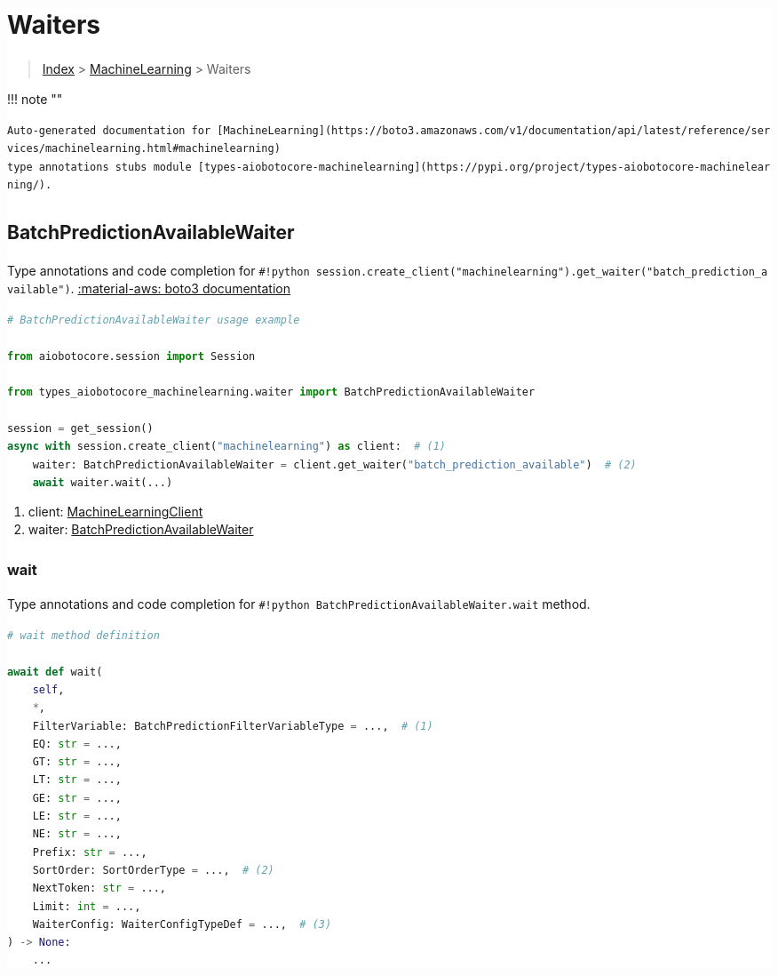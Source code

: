# Waiters

> [Index](../README.md) > [MachineLearning](./README.md) > Waiters

!!! note ""

    Auto-generated documentation for [MachineLearning](https://boto3.amazonaws.com/v1/documentation/api/latest/reference/services/machinelearning.html#machinelearning)
    type annotations stubs module [types-aiobotocore-machinelearning](https://pypi.org/project/types-aiobotocore-machinelearning/).

## BatchPredictionAvailableWaiter

Type annotations and code completion for `#!python session.create_client("machinelearning").get_waiter("batch_prediction_available")`.
[:material-aws: boto3 documentation](https://boto3.amazonaws.com/v1/documentation/api/latest/reference/services/machinelearning/waiter/BatchPredictionAvailable.html#MachineLearning.Waiter.BatchPredictionAvailable)

```python
# BatchPredictionAvailableWaiter usage example

from aiobotocore.session import Session

from types_aiobotocore_machinelearning.waiter import BatchPredictionAvailableWaiter

session = get_session()
async with session.create_client("machinelearning") as client:  # (1)
    waiter: BatchPredictionAvailableWaiter = client.get_waiter("batch_prediction_available")  # (2)
    await waiter.wait(...)
```

1. client: [MachineLearningClient](./client.md)
2. waiter: [BatchPredictionAvailableWaiter](./waiters.md#batchpredictionavailablewaiter)


### wait

Type annotations and code completion for `#!python BatchPredictionAvailableWaiter.wait` method.

```python
# wait method definition

await def wait(
    self,
    *,
    FilterVariable: BatchPredictionFilterVariableType = ...,  # (1)
    EQ: str = ...,
    GT: str = ...,
    LT: str = ...,
    GE: str = ...,
    LE: str = ...,
    NE: str = ...,
    Prefix: str = ...,
    SortOrder: SortOrderType = ...,  # (2)
    NextToken: str = ...,
    Limit: int = ...,
    WaiterConfig: WaiterConfigTypeDef = ...,  # (3)
) -> None:
    ...
```
